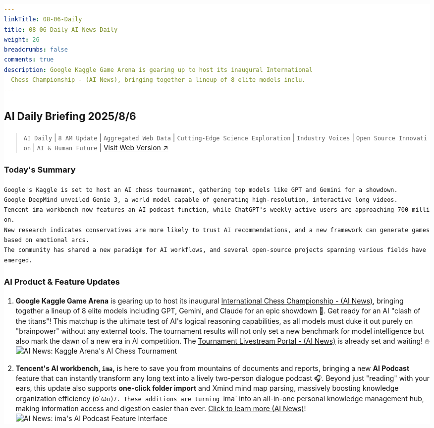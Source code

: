 ```yaml
---
linkTitle: 08-06-Daily
title: 08-06-Daily AI News Daily
weight: 26
breadcrumbs: false
comments: true
description: Google Kaggle Game Arena is gearing up to host its inaugural International
  Chess Championship - (AI News), bringing together a lineup of 8 elite models inclu.
---
```

## AI Daily Briefing 2025/8/6

> `AI Daily` | `8 AM Update` | `Aggregated Web Data` | `Cutting-Edge Science Exploration` | `Industry Voices` | `Open Source Innovation` | `AI & Human Future` | [Visit Web Version ↗️](https://ai.hubtoday.app/)

### **Today's Summary**

```
Google's Kaggle is set to host an AI chess tournament, gathering top models like GPT and Gemini for a showdown.
Google DeepMind unveiled Genie 3, a world model capable of generating high-resolution, interactive long videos.
Tencent ima workbench now features an AI podcast function, while ChatGPT's weekly active users are approaching 700 million.
New research indicates conservatives are more likely to trust AI recommendations, and a new framework can generate games based on emotional arcs.
The community has shared a new paradigm for AI workflows, and several open-source projects spanning various fields have emerged.
```

### AI Product & Feature Updates
1.  **Google Kaggle Game Arena** is gearing up to host its inaugural [International Chess Championship - (AI News)](https://www.aibase.com/zh/news/20239), bringing together a lineup of 8 elite models including GPT, Gemini, and Claude for an epic showdown 🤖. Get ready for an AI "clash of the titans"! This matchup is the ultimate test of AI's logical reasoning capabilities, as all models must duke it out purely on "brainpower" without any external tools. The tournament results will not only set a new benchmark for model intelligence but also mark the dawn of a new era in AI competition. The [Tournament Livestream Portal - (AI News)](https://www.youtube.com/watch?v=En_NJJsbuus) is already set and waiting! 🔥<br/>![AI News: Kaggle Arena's AI Chess Tournament](https://cdn.jsdmirror.com/gh/justlovemaki/imagehub@main/images/2025/08/news_01k1xg08mcf499va42v92hwwjx.avif)

2.  **Tencent's AI workbench, `ima`,** is here to save you from mountains of documents and reports, bringing a new **AI Podcast** feature that can instantly transform any long text into a lively two-person dialogue podcast 🎧. Beyond just "reading" with your ears, this update also supports **one-click folder import** and Xmind mind map parsing, massively boosting knowledge organization efficiency (o´ω`o)ﾉ. These additions are turning `ima` into an all-in-one personal knowledge management hub, making information access and digestion easier than ever. [Click to learn more (AI News)](https://www.aibase.com/zh/news/20253)!<br/>![AI News: ima's AI Podcast Feature Interface](https://cdn.jsdmirror.com/gh/justlovemaki/imagehub@main/images/2025/08/news_01k1xg0ac1epj8y749bvk3zkk3.avif)
